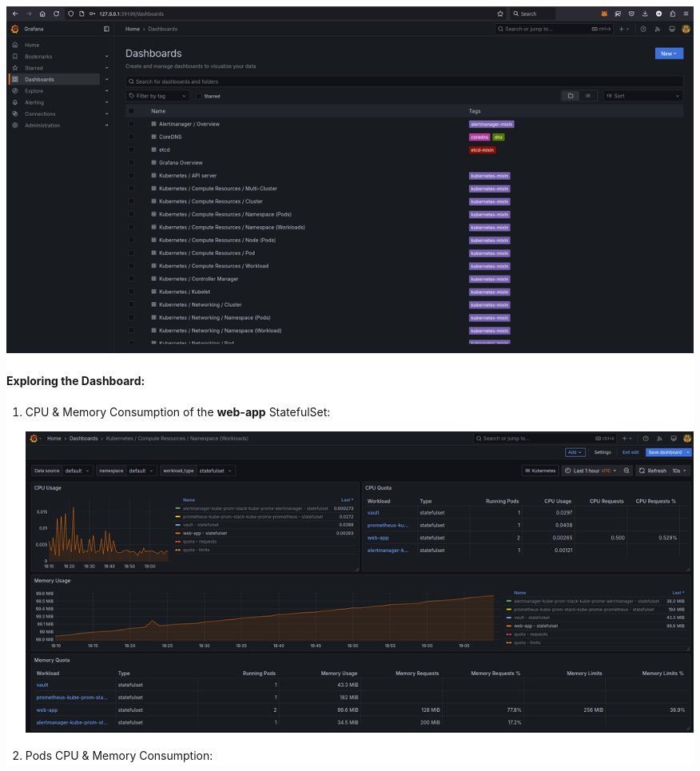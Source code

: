![Grafana Dashboard](images/Grafana_Dashboard.png)

#### Exploring the Dashboard:
1. CPU & Memory Consumption of the **web-app** StatefulSet:

    ![StatefulSet CPU & Memory Usage](images/web-app_stc_mem_cpu.png)

2. Pods CPU & Memory Consumption:
